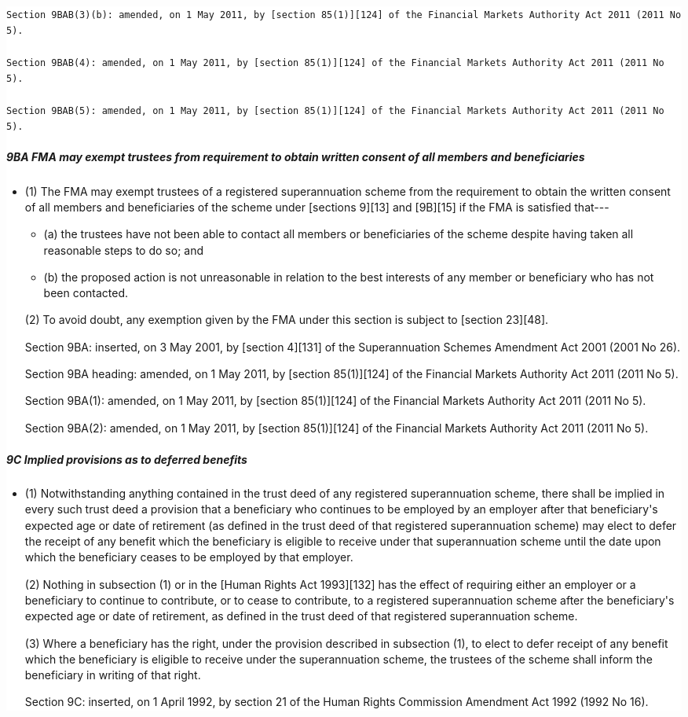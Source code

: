     Section 9BAB(3)(b): amended, on 1 May 2011, by [section 85(1)][124] of the Financial Markets Authority Act 2011 (2011 No 5).
    
    Section 9BAB(4): amended, on 1 May 2011, by [section 85(1)][124] of the Financial Markets Authority Act 2011 (2011 No 5).
    
    Section 9BAB(5): amended, on 1 May 2011, by [section 85(1)][124] of the Financial Markets Authority Act 2011 (2011 No 5).

##### 9BA FMA may exempt trustees from requirement to obtain written consent of all members and beneficiaries
    
*   (1) The FMA may exempt trustees of a registered superannuation scheme from the requirement to obtain the written consent of all members and beneficiaries of the scheme under [sections 9][13] and [9B][15] if the FMA is satisfied that---
        
    *   (a) the trustees have not been able to contact all members or beneficiaries of the scheme despite having taken all reasonable steps to do so; and
    
    *   (b) the proposed action is not unreasonable in relation to the best interests of any member or beneficiary who has not been contacted.
    
    (2) To avoid doubt, any exemption given by the FMA under this section is subject to [section 23][48].
    
    Section 9BA: inserted, on 3 May 2001, by [section 4][131] of the Superannuation Schemes Amendment Act 2001 (2001 No 26).
    
    Section 9BA heading: amended, on 1 May 2011, by [section 85(1)][124] of the Financial Markets Authority Act 2011 (2011 No 5).
    
    Section 9BA(1): amended, on 1 May 2011, by [section 85(1)][124] of the Financial Markets Authority Act 2011 (2011 No 5).
    
    Section 9BA(2): amended, on 1 May 2011, by [section 85(1)][124] of the Financial Markets Authority Act 2011 (2011 No 5).

##### 9C Implied provisions as to deferred benefits
    
*   (1) Notwithstanding anything contained in the trust deed of any registered superannuation scheme, there shall be implied in every such trust deed a provision that a beneficiary who continues to be employed by an employer after that beneficiary's expected age or date of retirement (as defined in the trust deed of that registered superannuation scheme) may elect to defer the receipt of any benefit which the beneficiary is eligible to receive under that superannuation scheme until the date upon which the beneficiary ceases to be employed by that employer.
    
    (2) Nothing in subsection (1) or in the [Human Rights Act 1993][132] has the effect of requiring either an employer or a beneficiary to continue to contribute, or to cease to contribute, to a registered superannuation scheme after the beneficiary's expected age or date of retirement, as defined in the trust deed of that registered superannuation scheme.
    
    (3) Where a beneficiary has the right, under the provision described in subsection (1), to elect to defer receipt of any benefit which the beneficiary is eligible to receive under the superannuation scheme, the trustees of the scheme shall inform the beneficiary in writing of that right.
    
    Section 9C: inserted, on 1 April 1992, by section 21 of the Human Rights Commission Amendment Act 1992 (1992 No 16).
    